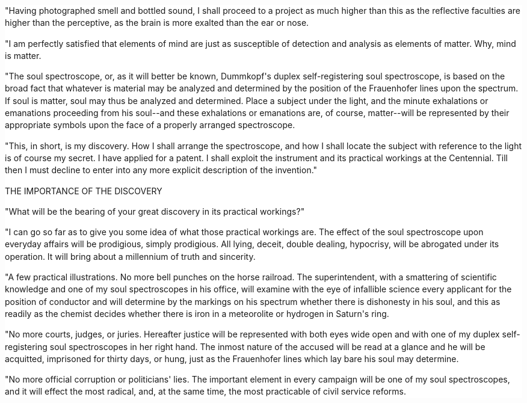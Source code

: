 "Having photographed smell and bottled sound, I shall proceed to a
project as much higher than this as the reflective faculties are
higher than the perceptive, as the brain is more exalted than the ear
or nose.

"I am perfectly satisfied that elements of mind are just as
susceptible of detection and analysis as elements of matter. Why, mind
is matter.

"The soul spectroscope, or, as it will better be known, Dummkopf's
duplex self-registering soul spectroscope, is based on the broad fact
that whatever is material may be analyzed and determined by the
position of the Frauenhofer lines upon the spectrum. If soul is
matter, soul may thus be analyzed and determined. Place a subject
under the light, and the minute exhalations or emanations proceeding
from his soul--and these exhalations or emanations are, of course,
matter--will be represented by their appropriate symbols upon the face
of a properly arranged spectroscope.

"This, in short, is my discovery. How I shall arrange the
spectroscope, and how I shall locate the subject with reference to the
light is of course my secret. I have applied for a patent. I shall
exploit the instrument and its practical workings at the Centennial.
Till then I must decline to enter into any more explicit description
of the invention."

THE IMPORTANCE OF THE DISCOVERY

"What will be the bearing of your great discovery in its practical
workings?"

"I can go so far as to give you some idea of what those practical
workings are. The effect of the soul spectroscope upon everyday
affairs will be prodigious, simply prodigious. All lying, deceit,
double dealing, hypocrisy, will be abrogated under its operation. It
will bring about a millennium of truth and sincerity.

"A few practical illustrations. No more bell punches on the horse
railroad. The superintendent, with a smattering of scientific
knowledge and one of my soul spectroscopes in his office, will examine
with the eye of infallible science every applicant for the position of
conductor and will determine by the markings on his spectrum whether
there is dishonesty in his soul, and this as readily as the chemist
decides whether there is iron in a meteorolite or hydrogen in Saturn's
ring.

"No more courts, judges, or juries. Hereafter justice will be
represented with both eyes wide open and with one of my duplex self-
registering soul spectroscopes in her right hand. The inmost nature of
the accused will be read at a glance and he will be acquitted,
imprisoned for thirty days, or hung, just as the Frauenhofer lines
which lay bare his soul may determine.

"No more official corruption or politicians' lies. The important
element in every campaign will be one of my soul spectroscopes, and it
will effect the most radical, and, at the same time, the most
practicable of civil service reforms.
